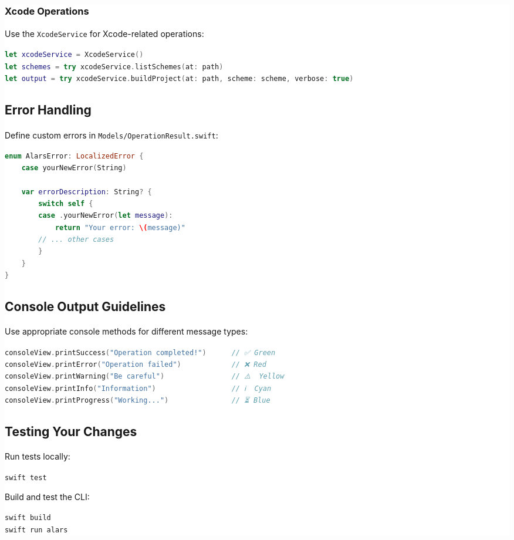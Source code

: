 ### Xcode Operations

Use the `XcodeService` for Xcode-related operations:

```swift
let xcodeService = XcodeService()
let schemes = try xcodeService.listSchemes(at: path)
let output = try xcodeService.buildProject(at: path, scheme: scheme, verbose: true)
```

## Error Handling

Define custom errors in `Models/OperationResult.swift`:

```swift
enum AlarsError: LocalizedError {
    case yourNewError(String)

    var errorDescription: String? {
        switch self {
        case .yourNewError(let message):
            return "Your error: \(message)"
        // ... other cases
        }
    }
}
```

## Console Output Guidelines

Use appropriate console methods for different message types:

```swift
consoleView.printSuccess("Operation completed!")      // ✅ Green
consoleView.printError("Operation failed")            // ❌ Red
consoleView.printWarning("Be careful")                // ⚠️  Yellow
consoleView.printInfo("Information")                  // ℹ️  Cyan
consoleView.printProgress("Working...")               // ⏳ Blue
```

## Testing Your Changes

Run tests locally:

```bash
swift test
```

Build and test the CLI:

```bash
swift build
swift run alars
```

